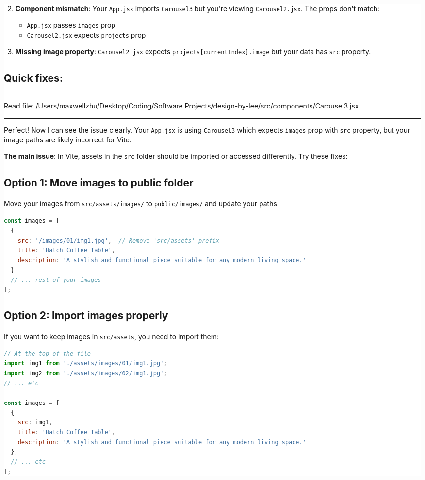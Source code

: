 2. **Component mismatch**: Your `App.jsx` imports `Carousel3` but you're viewing `Carousel2.jsx`. The props don't match:
   - `App.jsx` passes `images` prop
   - `Carousel2.jsx` expects `projects` prop

3. **Missing image property**: `Carousel2.jsx` expects `projects[currentIndex].image` but your data has `src` property.

## Quick fixes:

---

Read file: /Users/maxwellzhu/Desktop/Coding/Software Projects/design-by-lee/src/components/Carousel3.jsx

---

Perfect! Now I can see the issue clearly. Your `App.jsx` is using `Carousel3` which expects `images` prop with `src` property, but your image paths are likely incorrect for Vite.

**The main issue**: In Vite, assets in the `src` folder should be imported or accessed differently. Try these fixes:

## Option 1: Move images to public folder
Move your images from `src/assets/images/` to `public/images/` and update your paths:

```jsx:src/app.jsx
const images = [
  { 
    src: '/images/01/img1.jpg',  // Remove 'src/assets' prefix
    title: 'Hatch Coffee Table',
    description: 'A stylish and functional piece suitable for any modern living space.'
  },
  // ... rest of your images
];
```

## Option 2: Import images properly
If you want to keep images in `src/assets`, you need to import them:

```jsx:src/app.jsx
// At the top of the file
import img1 from './assets/images/01/img1.jpg';
import img2 from './assets/images/02/img1.jpg';
// ... etc

const images = [
  { 
    src: img1,
    title: 'Hatch Coffee Table',
    description: 'A stylish and functional piece suitable for any modern living space.'
  },
  // ... etc
];
```
